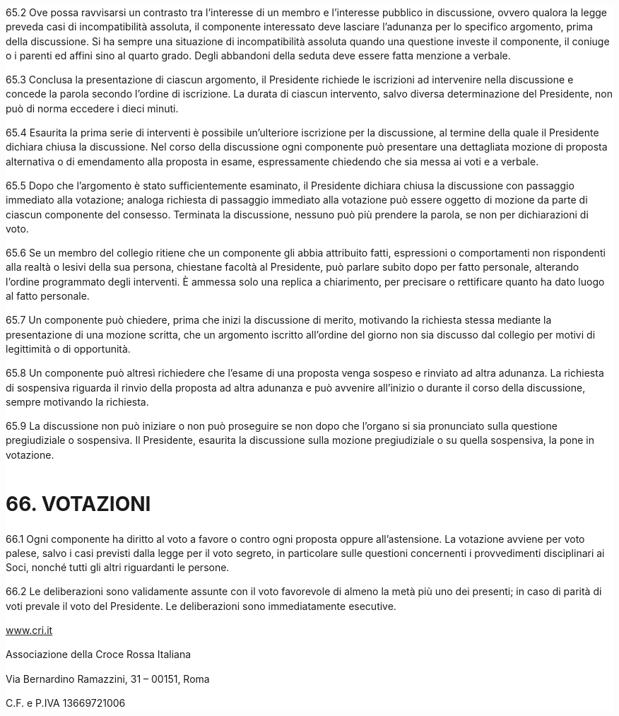 65.2 Ove possa ravvisarsi un contrasto tra l’interesse di un membro e l’interesse pubblico in discussione, ovvero qualora la legge preveda casi di incompatibilità assoluta, il componente interessato deve lasciare l’adunanza per lo specifico argomento, prima della discussione. Si ha sempre una situazione di incompatibilità assoluta quando una questione investe il componente, il coniuge o i parenti ed affini sino al quarto grado. Degli abbandoni della seduta deve essere fatta menzione a verbale.

65.3 Conclusa la presentazione di ciascun argomento, il Presidente richiede le iscrizioni ad intervenire nella discussione e concede la parola secondo l’ordine di iscrizione. La durata di ciascun intervento, salvo diversa determinazione del Presidente, non può di norma eccedere i dieci minuti.

65.4 Esaurita la prima serie di interventi è possibile un’ulteriore iscrizione per la discussione, al termine della quale il Presidente dichiara chiusa la discussione. Nel corso della discussione ogni componente può presentare una dettagliata mozione di proposta alternativa o di emendamento alla proposta in esame, espressamente chiedendo che sia messa ai voti e a verbale.

65.5 Dopo che l’argomento è stato sufficientemente esaminato, il Presidente dichiara chiusa la discussione con passaggio immediato alla votazione; analoga richiesta di passaggio immediato alla votazione può essere oggetto di mozione da parte di ciascun componente del consesso. Terminata la discussione, nessuno può più prendere la parola, se non per dichiarazioni di voto.

65.6 Se un membro del collegio ritiene che un componente gli abbia attribuito fatti, espressioni o comportamenti non rispondenti alla realtà o lesivi della sua persona, chiestane facoltà al Presidente, può parlare subito dopo per fatto personale, alterando l’ordine programmato degli interventi. È ammessa solo una replica a chiarimento, per precisare o rettificare quanto ha dato luogo al fatto personale.

65.7 Un componente può chiedere, prima che inizi la discussione di merito, motivando la richiesta stessa mediante la presentazione di una mozione scritta, che un argomento iscritto all’ordine del giorno non sia discusso dal collegio per motivi di legittimità o di opportunità.

65.8 Un componente può altresì richiedere che l’esame di una proposta venga sospeso e rinviato ad altra adunanza. La richiesta di sospensiva riguarda il rinvio della proposta ad altra adunanza e può avvenire all’inizio o durante il corso della discussione, sempre motivando la richiesta.

65.9 La discussione non può iniziare o non può proseguire se non dopo che l’organo si sia pronunciato sulla questione pregiudiziale o sospensiva. Il Presidente, esaurita la discussione sulla mozione pregiudiziale o su quella sospensiva, la pone in votazione.

# 66. VOTAZIONI

66.1 Ogni componente ha diritto al voto a favore o contro ogni proposta oppure all’astensione. La votazione avviene per voto palese, salvo i casi previsti dalla legge per il voto segreto, in particolare sulle questioni concernenti i provvedimenti disciplinari ai Soci, nonché tutti gli altri riguardanti le persone.

66.2 Le deliberazioni sono validamente assunte con il voto favorevole di almeno la metà più uno dei presenti; in caso di parità di voti prevale il voto del Presidente. Le deliberazioni sono immediatamente esecutive.

www.cri.it

Associazione della Croce Rossa Italiana

Via Bernardino Ramazzini, 31 – 00151, Roma

C.F. e P.IVA 13669721006
